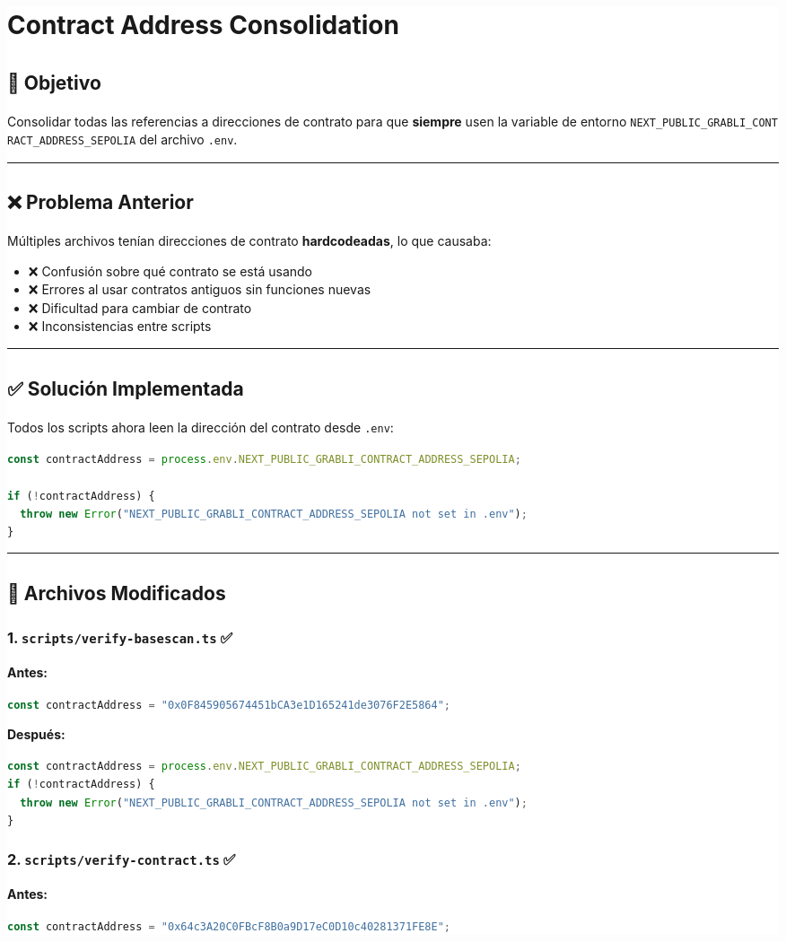 # Contract Address Consolidation

## 🎯 Objetivo

Consolidar todas las referencias a direcciones de contrato para que **siempre** usen la variable de entorno `NEXT_PUBLIC_GRABLI_CONTRACT_ADDRESS_SEPOLIA` del archivo `.env`.

---

## ❌ Problema Anterior

Múltiples archivos tenían direcciones de contrato **hardcodeadas**, lo que causaba:
- ❌ Confusión sobre qué contrato se está usando
- ❌ Errores al usar contratos antiguos sin funciones nuevas
- ❌ Dificultad para cambiar de contrato
- ❌ Inconsistencias entre scripts

---

## ✅ Solución Implementada

Todos los scripts ahora leen la dirección del contrato desde `.env`:

```typescript
const contractAddress = process.env.NEXT_PUBLIC_GRABLI_CONTRACT_ADDRESS_SEPOLIA;

if (!contractAddress) {
  throw new Error("NEXT_PUBLIC_GRABLI_CONTRACT_ADDRESS_SEPOLIA not set in .env");
}
```

---

## 📝 Archivos Modificados

### 1. `scripts/verify-basescan.ts` ✅
**Antes:**
```typescript
const contractAddress = "0x0F845905674451bCA3e1D165241de3076F2E5864";
```

**Después:**
```typescript
const contractAddress = process.env.NEXT_PUBLIC_GRABLI_CONTRACT_ADDRESS_SEPOLIA;
if (!contractAddress) {
  throw new Error("NEXT_PUBLIC_GRABLI_CONTRACT_ADDRESS_SEPOLIA not set in .env");
}
```

### 2. `scripts/verify-contract.ts` ✅
**Antes:**
```typescript
const contractAddress = "0x64c3A20C0FBcF8B0a9D17eC0D10c40281371FE8E";
```
